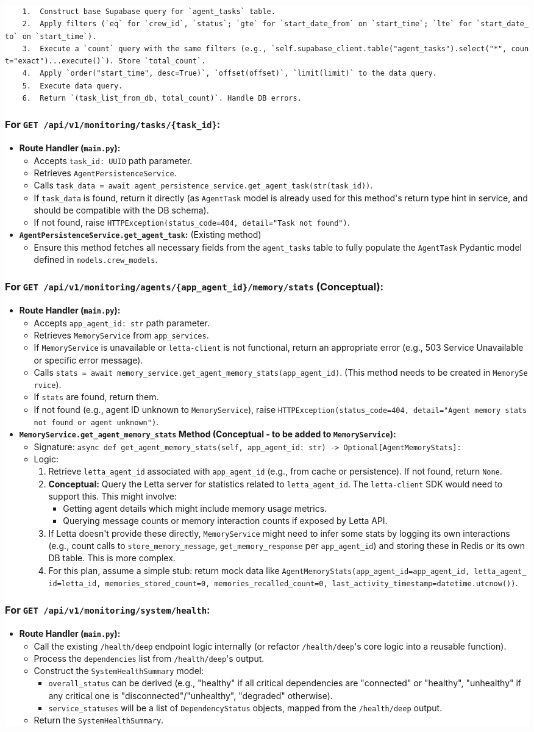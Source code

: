         1.  Construct base Supabase query for `agent_tasks` table.
        2.  Apply filters (`eq` for `crew_id`, `status`; `gte` for `start_date_from` on `start_time`; `lte` for `start_date_to` on `start_time`).
        3.  Execute a `count` query with the same filters (e.g., `self.supabase_client.table("agent_tasks").select("*", count="exact")...execute()`). Store `total_count`.
        4.  Apply `order("start_time", desc=True)`, `offset(offset)`, `limit(limit)` to the data query.
        5.  Execute data query.
        6.  Return `(task_list_from_db, total_count)`. Handle DB errors.

### For `GET /api/v1/monitoring/tasks/{task_id}`:
- **Route Handler (`main.py`):**
    - Accepts `task_id: UUID` path parameter.
    - Retrieves `AgentPersistenceService`.
    - Calls `task_data = await agent_persistence_service.get_agent_task(str(task_id))`.
    - If `task_data` is found, return it directly (as `AgentTask` model is already used for this method's return type hint in service, and should be compatible with the DB schema).
    - If not found, raise `HTTPException(status_code=404, detail="Task not found")`.
- **`AgentPersistenceService.get_agent_task`:** (Existing method)
    - Ensure this method fetches all necessary fields from the `agent_tasks` table to fully populate the `AgentTask` Pydantic model defined in `models.crew_models`.

### For `GET /api/v1/monitoring/agents/{app_agent_id}/memory/stats` (Conceptual):
- **Route Handler (`main.py`):**
    - Accepts `app_agent_id: str` path parameter.
    - Retrieves `MemoryService` from `app_services`.
    - If `MemoryService` is unavailable or `letta-client` is not functional, return an appropriate error (e.g., 503 Service Unavailable or specific error message).
    - Calls `stats = await memory_service.get_agent_memory_stats(app_agent_id)`. (This method needs to be created in `MemoryService`).
    - If `stats` are found, return them.
    - If not found (e.g., agent ID unknown to `MemoryService`), raise `HTTPException(status_code=404, detail="Agent memory stats not found or agent unknown")`.
- **`MemoryService.get_agent_memory_stats` Method (Conceptual - to be added to `MemoryService`):**
    - Signature: `async def get_agent_memory_stats(self, app_agent_id: str) -> Optional[AgentMemoryStats]:`
    - Logic:
        1.  Retrieve `letta_agent_id` associated with `app_agent_id` (e.g., from cache or persistence). If not found, return `None`.
        2.  **Conceptual:** Query the Letta server for statistics related to `letta_agent_id`. The `letta-client` SDK would need to support this. This might involve:
            *   Getting agent details which might include memory usage metrics.
            *   Querying message counts or memory interaction counts if exposed by Letta API.
        3.  If Letta doesn't provide these directly, `MemoryService` might need to infer some stats by logging its own interactions (e.g., count calls to `store_memory_message`, `get_memory_response` per `app_agent_id`) and storing these in Redis or its own DB table. This is more complex.
        4.  For this plan, assume a simple stub: return mock data like `AgentMemoryStats(app_agent_id=app_agent_id, letta_agent_id=letta_id, memories_stored_count=0, memories_recalled_count=0, last_activity_timestamp=datetime.utcnow())`.

### For `GET /api/v1/monitoring/system/health`:
- **Route Handler (`main.py`):**
    - Call the existing `/health/deep` endpoint logic internally (or refactor `/health/deep`'s core logic into a reusable function).
    - Process the `dependencies` list from `/health/deep`'s output.
    - Construct the `SystemHealthSummary` model:
        - `overall_status` can be derived (e.g., "healthy" if all critical dependencies are "connected" or "healthy", "unhealthy" if any critical one is "disconnected"/"unhealthy", "degraded" otherwise).
        - `service_statuses` will be a list of `DependencyStatus` objects, mapped from the `/health/deep` output.
    - Return the `SystemHealthSummary`.

